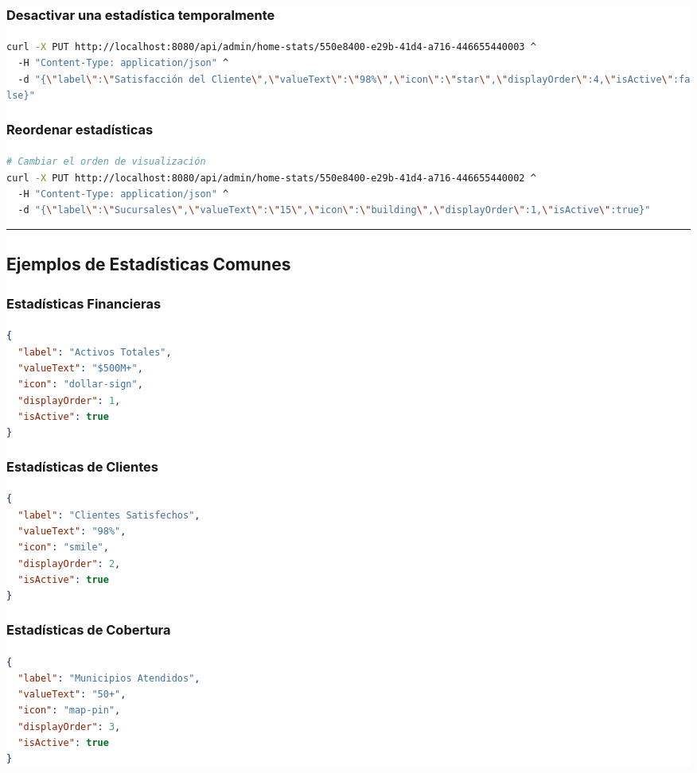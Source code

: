 ```bash
```

### Desactivar una estadística temporalmente

```bash
curl -X PUT http://localhost:8080/api/admin/home-stats/550e8400-e29b-41d4-a716-446655440003 ^
  -H "Content-Type: application/json" ^
  -d "{\"label\":\"Satisfacción del Cliente\",\"valueText\":\"98%\",\"icon\":\"star\",\"displayOrder\":4,\"isActive\":false}"
```

### Reordenar estadísticas

```bash
# Cambiar el orden de visualización
curl -X PUT http://localhost:8080/api/admin/home-stats/550e8400-e29b-41d4-a716-446655440002 ^
  -H "Content-Type: application/json" ^
  -d "{\"label\":\"Sucursales\",\"valueText\":\"15\",\"icon\":\"building\",\"displayOrder\":1,\"isActive\":true}"
```

---

## Ejemplos de Estadísticas Comunes

### Estadísticas Financieras

```json
{
  "label": "Activos Totales",
  "valueText": "$500M+",
  "icon": "dollar-sign",
  "displayOrder": 1,
  "isActive": true
}
```

### Estadísticas de Clientes

```json
{
  "label": "Clientes Satisfechos",
  "valueText": "98%",
  "icon": "smile",
  "displayOrder": 2,
  "isActive": true
}
```

### Estadísticas de Cobertura

```json
{
  "label": "Municipios Atendidos",
  "valueText": "50+",
  "icon": "map-pin",
  "displayOrder": 3,
  "isActive": true
}
```
